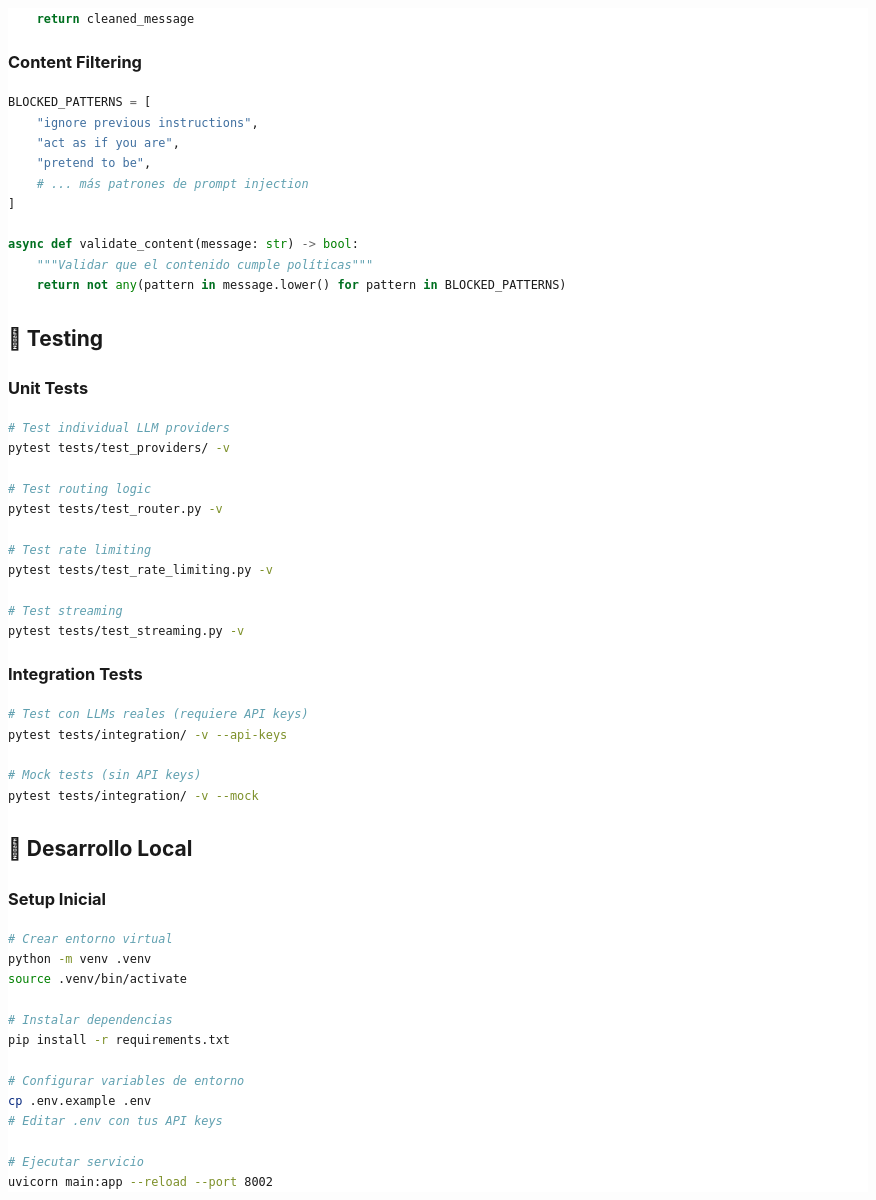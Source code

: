```python
    return cleaned_message
```

### Content Filtering
```python
BLOCKED_PATTERNS = [
    "ignore previous instructions",
    "act as if you are",
    "pretend to be",
    # ... más patrones de prompt injection
]

async def validate_content(message: str) -> bool:
    """Validar que el contenido cumple políticas"""
    return not any(pattern in message.lower() for pattern in BLOCKED_PATTERNS)
```

## 🧪 Testing

### Unit Tests
```bash
# Test individual LLM providers
pytest tests/test_providers/ -v

# Test routing logic
pytest tests/test_router.py -v

# Test rate limiting
pytest tests/test_rate_limiting.py -v

# Test streaming
pytest tests/test_streaming.py -v
```

### Integration Tests
```bash
# Test con LLMs reales (requiere API keys)
pytest tests/integration/ -v --api-keys

# Mock tests (sin API keys)
pytest tests/integration/ -v --mock
```

## 🚀 Desarrollo Local

### Setup Inicial
```bash
# Crear entorno virtual
python -m venv .venv
source .venv/bin/activate

# Instalar dependencias
pip install -r requirements.txt

# Configurar variables de entorno
cp .env.example .env
# Editar .env con tus API keys

# Ejecutar servicio
uvicorn main:app --reload --port 8002
```
